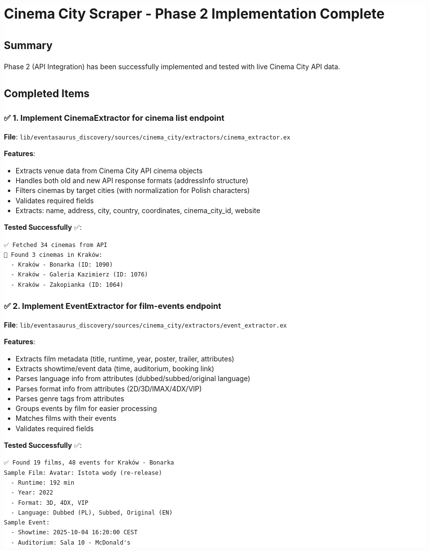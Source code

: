 # Cinema City Scraper - Phase 2 Implementation Complete

## Summary

Phase 2 (API Integration) has been successfully implemented and tested with live Cinema City API data.

## Completed Items

### ✅ 1. Implement CinemaExtractor for cinema list endpoint
**File**: `lib/eventasaurus_discovery/sources/cinema_city/extractors/cinema_extractor.ex`

**Features**:
- Extracts venue data from Cinema City API cinema objects
- Handles both old and new API response formats (addressInfo structure)
- Filters cinemas by target cities (with normalization for Polish characters)
- Validates required fields
- Extracts: name, address, city, country, coordinates, cinema_city_id, website

**Tested Successfully** ✅:
```
✅ Fetched 34 cinemas from API
📍 Found 3 cinemas in Kraków:
  - Kraków - Bonarka (ID: 1090)
  - Kraków - Galeria Kazimierz (ID: 1076)
  - Kraków - Zakopianka (ID: 1064)
```

### ✅ 2. Implement EventExtractor for film-events endpoint
**File**: `lib/eventasaurus_discovery/sources/cinema_city/extractors/event_extractor.ex`

**Features**:
- Extracts film metadata (title, runtime, year, poster, trailer, attributes)
- Extracts showtime/event data (time, auditorium, booking link)
- Parses language info from attributes (dubbed/subbed/original language)
- Parses format info from attributes (2D/3D/IMAX/4DX/VIP)
- Parses genre tags from attributes
- Groups events by film for easier processing
- Matches films with their events
- Validates required fields

**Tested Successfully** ✅:
```
✅ Found 19 films, 48 events for Kraków - Bonarka
Sample Film: Avatar: Istota wody (re-release)
  - Runtime: 192 min
  - Year: 2022
  - Format: 3D, 4DX, VIP
  - Language: Dubbed (PL), Subbed, Original (EN)
Sample Event:
  - Showtime: 2025-10-04 16:20:00 CEST
  - Auditorium: Sala 10 - McDonald's
```
